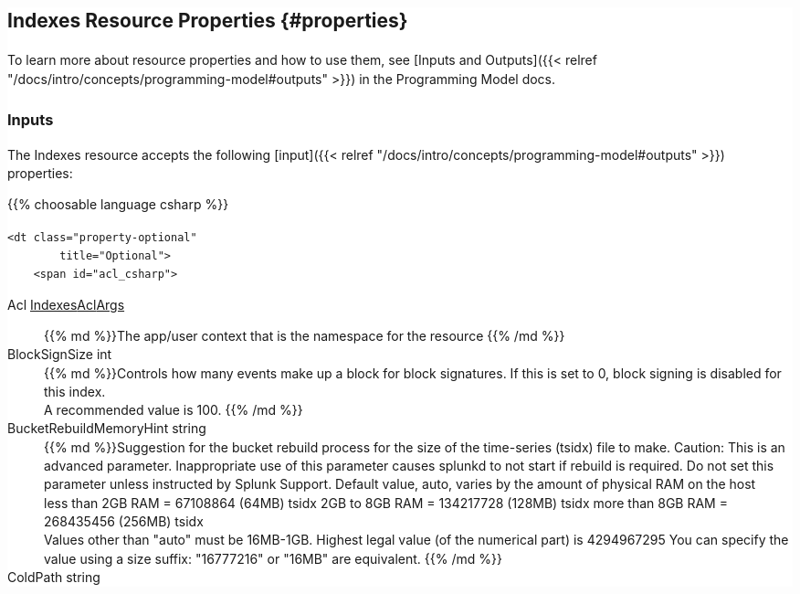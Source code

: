 ## Indexes Resource Properties {#properties}

To learn more about resource properties and how to use them, see [Inputs and Outputs]({{< relref "/docs/intro/concepts/programming-model#outputs" >}}) in the Programming Model docs.

### Inputs

The Indexes resource accepts the following [input]({{< relref "/docs/intro/concepts/programming-model#outputs" >}}) properties:



{{% choosable language csharp %}}
<dl class="resources-properties">

    <dt class="property-optional"
            title="Optional">
        <span id="acl_csharp">
<a href="#acl_csharp" style="color: inherit; text-decoration: inherit;">Acl</a>
</span>
        <span class="property-indicator"></span>
        <span class="property-type"><a href="#indexesacl">Indexes<wbr>Acl<wbr>Args</a></span>
    </dt>
    <dd>{{% md %}}The app/user context that is the namespace for the resource
{{% /md %}}</dd>
    <dt class="property-optional"
            title="Optional">
        <span id="blocksignsize_csharp">
<a href="#blocksignsize_csharp" style="color: inherit; text-decoration: inherit;">Block<wbr>Sign<wbr>Size</a>
</span>
        <span class="property-indicator"></span>
        <span class="property-type">int</span>
    </dt>
    <dd>{{% md %}}Controls how many events make up a block for block signatures. If this is set to 0, block signing is disabled for this index. <br>A recommended value is 100.
{{% /md %}}</dd>
    <dt class="property-optional"
            title="Optional">
        <span id="bucketrebuildmemoryhint_csharp">
<a href="#bucketrebuildmemoryhint_csharp" style="color: inherit; text-decoration: inherit;">Bucket<wbr>Rebuild<wbr>Memory<wbr>Hint</a>
</span>
        <span class="property-indicator"></span>
        <span class="property-type">string</span>
    </dt>
    <dd>{{% md %}}Suggestion for the bucket rebuild process for the size of the time-series (tsidx) file to make.
<be>Caution: This is an advanced parameter. Inappropriate use of this parameter causes splunkd to not start if rebuild is required. Do not set this parameter unless instructed by Splunk Support.
Default value, auto, varies by the amount of physical RAM on the host<br>
less than 2GB RAM = 67108864 (64MB) tsidx
2GB to 8GB RAM = 134217728 (128MB) tsidx
more than 8GB RAM = 268435456 (256MB) tsidx<br>
Values other than "auto" must be 16MB-1GB. Highest legal value (of the numerical part) is 4294967295 You can specify the value using a size suffix: "16777216" or "16MB" are equivalent.
{{% /md %}}</dd>
    <dt class="property-optional"
            title="Optional">
        <span id="coldpath_csharp">
<a href="#coldpath_csharp" style="color: inherit; text-decoration: inherit;">Cold<wbr>Path</a>
</span>
        <span class="property-indicator"></span>
        <span class="property-type">string</span>
    </dt>